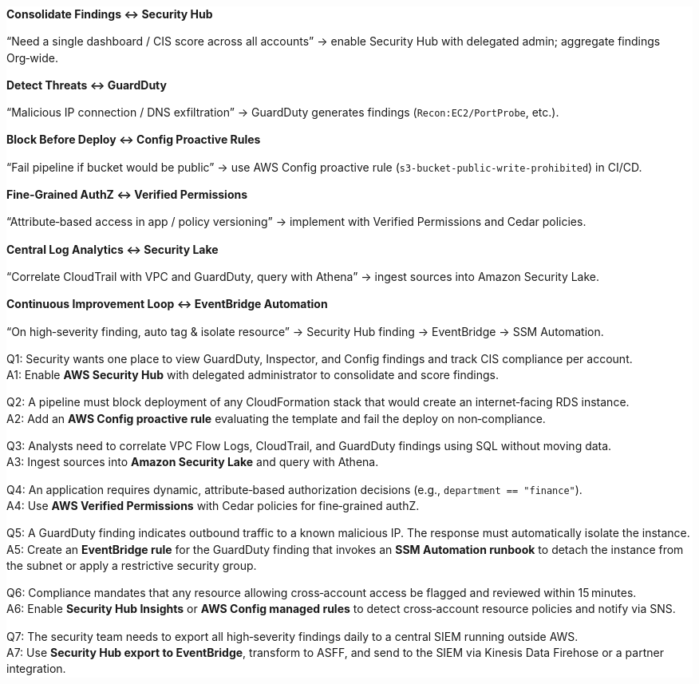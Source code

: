 **Consolidate Findings ↔ Security Hub**

“Need a single dashboard / CIS score across all accounts” → enable Security Hub with delegated admin; aggregate findings Org‑wide.

**Detect Threats ↔ GuardDuty**

“Malicious IP connection / DNS exfiltration” → GuardDuty generates findings (`Recon:EC2/PortProbe`, etc.).

**Block Before Deploy ↔ Config Proactive Rules**

“Fail pipeline if bucket would be public” → use AWS Config proactive rule (`s3-bucket-public-write-prohibited`) in CI/CD.

**Fine‑Grained AuthZ ↔ Verified Permissions**

“Attribute‑based access in app / policy versioning” → implement with Verified Permissions and Cedar policies.

**Central Log Analytics ↔ Security Lake**

“Correlate CloudTrail with VPC and GuardDuty, query with Athena” → ingest sources into Amazon Security Lake.

**Continuous Improvement Loop ↔ EventBridge Automation**

“On high‑severity finding, auto tag & isolate resource” → Security Hub finding → EventBridge → SSM Automation.

Q1: Security wants one place to view GuardDuty, Inspector, and Config findings and track CIS compliance per account.  
A1: Enable **AWS Security Hub** with delegated administrator to consolidate and score findings.

Q2: A pipeline must block deployment of any CloudFormation stack that would create an internet‑facing RDS instance.  
A2: Add an **AWS Config proactive rule** evaluating the template and fail the deploy on non‑compliance.

Q3: Analysts need to correlate VPC Flow Logs, CloudTrail, and GuardDuty findings using SQL without moving data.  
A3: Ingest sources into **Amazon Security Lake** and query with Athena.

Q4: An application requires dynamic, attribute‑based authorization decisions (e.g., `department == "finance"`).  
A4: Use **AWS Verified Permissions** with Cedar policies for fine‑grained authZ.

Q5: A GuardDuty finding indicates outbound traffic to a known malicious IP. The response must automatically isolate the instance.  
A5: Create an **EventBridge rule** for the GuardDuty finding that invokes an **SSM Automation runbook** to detach the instance from the subnet or apply a restrictive security group.

Q6: Compliance mandates that any resource allowing cross‑account access be flagged and reviewed within 15 minutes.  
A6: Enable **Security Hub Insights** or **AWS Config managed rules** to detect cross‑account resource policies and notify via SNS.

Q7: The security team needs to export all high‑severity findings daily to a central SIEM running outside AWS.  
A7: Use **Security Hub export to EventBridge**, transform to ASFF, and send to the SIEM via Kinesis Data Firehose or a partner integration.
